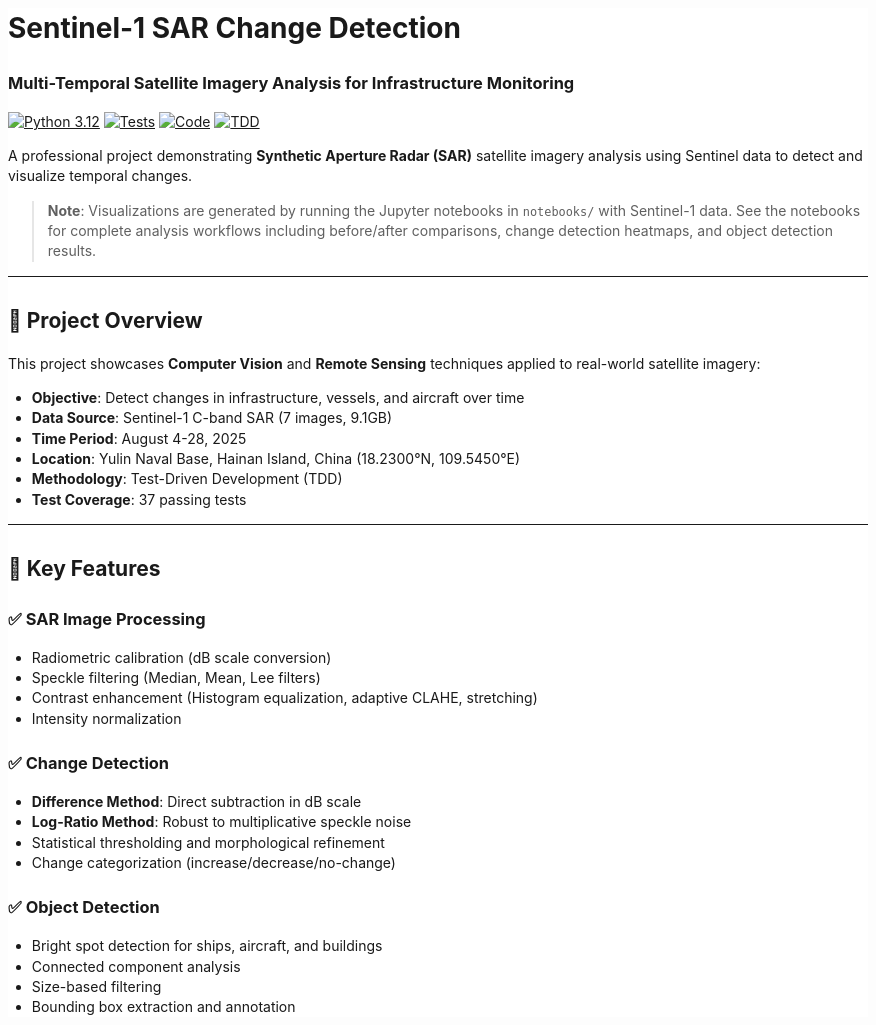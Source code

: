 # Sentinel-1 SAR Change Detection
### Multi-Temporal Satellite Imagery Analysis for Infrastructure Monitoring

[![Python 3.12](https://img.shields.io/badge/Python-3.12-blue.svg)](https://www.python.org/)
[![Tests](https://img.shields.io/badge/Tests-37%20passing-brightgreen.svg)](tests/)
[![Code](https://img.shields.io/badge/Code-1488%20lines-informational.svg)](src/)
[![TDD](https://img.shields.io/badge/Methodology-TDD-orange.svg)](tests/)

A professional project demonstrating **Synthetic Aperture Radar (SAR)** satellite imagery analysis using Sentinel data to detect and visualize temporal changes.

> **Note**: Visualizations are generated by running the Jupyter notebooks in `notebooks/` with Sentinel-1 data. See the notebooks for complete analysis workflows including before/after comparisons, change detection heatmaps, and object detection results.

---

## 🎯 Project Overview

This project showcases **Computer Vision** and **Remote Sensing** techniques applied to real-world satellite imagery:

- **Objective**: Detect changes in infrastructure, vessels, and aircraft over time
- **Data Source**: Sentinel-1 C-band SAR (7 images, 9.1GB)
- **Time Period**: August 4-28, 2025
- **Location**: Yulin Naval Base, Hainan Island, China (18.2300°N, 109.5450°E)
- **Methodology**: Test-Driven Development (TDD)
- **Test Coverage**: 37 passing tests

---

## 🚀 Key Features

### ✅ **SAR Image Processing**
- Radiometric calibration (dB scale conversion)
- Speckle filtering (Median, Mean, Lee filters)
- Contrast enhancement (Histogram equalization, adaptive CLAHE, stretching)
- Intensity normalization

### ✅ **Change Detection**
- **Difference Method**: Direct subtraction in dB scale
- **Log-Ratio Method**: Robust to multiplicative speckle noise
- Statistical thresholding and morphological refinement
- Change categorization (increase/decrease/no-change)

### ✅ **Object Detection**
- Bright spot detection for ships, aircraft, and buildings
- Connected component analysis
- Size-based filtering
- Bounding box extraction and annotation
